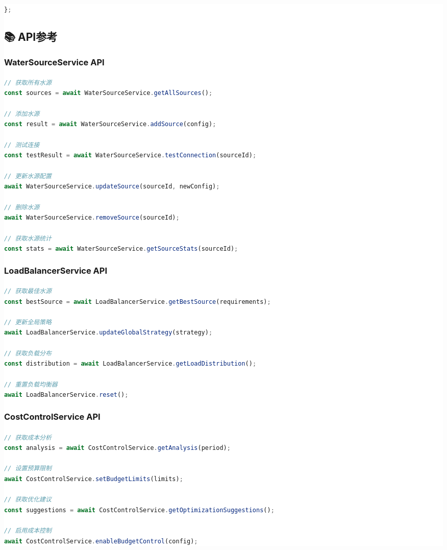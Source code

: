 ```javascript
};
```

## 📚 API参考

### WaterSourceService API
```javascript
// 获取所有水源
const sources = await WaterSourceService.getAllSources();

// 添加水源
const result = await WaterSourceService.addSource(config);

// 测试连接
const testResult = await WaterSourceService.testConnection(sourceId);

// 更新水源配置
await WaterSourceService.updateSource(sourceId, newConfig);

// 删除水源
await WaterSourceService.removeSource(sourceId);

// 获取水源统计
const stats = await WaterSourceService.getSourceStats(sourceId);
```

### LoadBalancerService API
```javascript
// 获取最佳水源
const bestSource = await LoadBalancerService.getBestSource(requirements);

// 更新全局策略
await LoadBalancerService.updateGlobalStrategy(strategy);

// 获取负载分布
const distribution = await LoadBalancerService.getLoadDistribution();

// 重置负载均衡器
await LoadBalancerService.reset();
```

### CostControlService API
```javascript
// 获取成本分析
const analysis = await CostControlService.getAnalysis(period);

// 设置预算限制
await CostControlService.setBudgetLimits(limits);

// 获取优化建议
const suggestions = await CostControlService.getOptimizationSuggestions();

// 启用成本控制
await CostControlService.enableBudgetControl(config);
```
